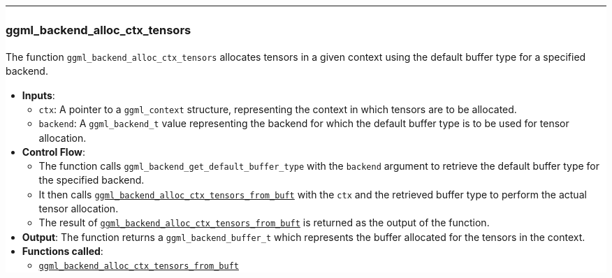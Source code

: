
---
### ggml\_backend\_alloc\_ctx\_tensors
The function `ggml_backend_alloc_ctx_tensors` allocates tensors in a given context using the default buffer type for a specified backend.
- **Inputs**:
    - `ctx`: A pointer to a `ggml_context` structure, representing the context in which tensors are to be allocated.
    - `backend`: A `ggml_backend_t` value representing the backend for which the default buffer type is to be used for tensor allocation.
- **Control Flow**:
    - The function calls `ggml_backend_get_default_buffer_type` with the `backend` argument to retrieve the default buffer type for the specified backend.
    - It then calls [`ggml_backend_alloc_ctx_tensors_from_buft`](#ggml_backend_alloc_ctx_tensors_from_buft) with the `ctx` and the retrieved buffer type to perform the actual tensor allocation.
    - The result of [`ggml_backend_alloc_ctx_tensors_from_buft`](#ggml_backend_alloc_ctx_tensors_from_buft) is returned as the output of the function.
- **Output**: The function returns a `ggml_backend_buffer_t` which represents the buffer allocated for the tensors in the context.
- **Functions called**:
    - [`ggml_backend_alloc_ctx_tensors_from_buft`](#ggml_backend_alloc_ctx_tensors_from_buft)


